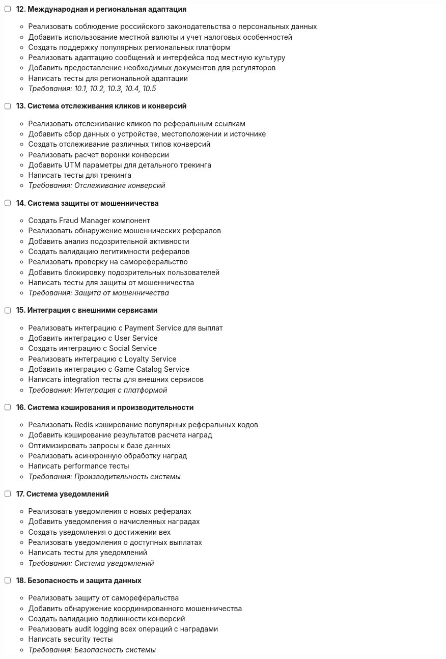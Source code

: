 - [ ] **12. Международная и региональная адаптация**
  - Реализовать соблюдение российского законодательства о персональных данных
  - Добавить использование местной валюты и учет налоговых особенностей
  - Создать поддержку популярных региональных платформ
  - Реализовать адаптацию сообщений и интерфейса под местную культуру
  - Добавить предоставление необходимых документов для регуляторов
  - Написать тесты для региональной адаптации
  - _Требования: 10.1, 10.2, 10.3, 10.4, 10.5_

- [ ] **13. Система отслеживания кликов и конверсий**
  - Реализовать отслеживание кликов по реферальным ссылкам
  - Добавить сбор данных о устройстве, местоположении и источнике
  - Создать отслеживание различных типов конверсий
  - Реализовать расчет воронки конверсии
  - Добавить UTM параметры для детального трекинга
  - Написать тесты для трекинга
  - _Требования: Отслеживание конверсий_

- [ ] **14. Система защиты от мошенничества**
  - Создать Fraud Manager компонент
  - Реализовать обнаружение мошеннических рефералов
  - Добавить анализ подозрительной активности
  - Создать валидацию легитимности рефералов
  - Реализовать проверку на самореферальство
  - Добавить блокировку подозрительных пользователей
  - Написать тесты для защиты от мошенничества
  - _Требования: Защита от мошенничества_

- [ ] **15. Интеграция с внешними сервисами**
  - Реализовать интеграцию с Payment Service для выплат
  - Добавить интеграцию с User Service
  - Создать интеграцию с Social Service
  - Реализовать интеграцию с Loyalty Service
  - Добавить интеграцию с Game Catalog Service
  - Написать integration тесты для внешних сервисов
  - _Требования: Интеграция с платформой_

- [ ] **16. Система кэширования и производительности**
  - Реализовать Redis кэширование популярных реферальных кодов
  - Добавить кэширование результатов расчета наград
  - Оптимизировать запросы к базе данных
  - Реализовать асинхронную обработку наград
  - Написать performance тесты
  - _Требования: Производительность системы_

- [ ] **17. Система уведомлений**
  - Реализовать уведомления о новых рефералах
  - Добавить уведомления о начисленных наградах
  - Создать уведомления о достижении вех
  - Реализовать уведомления о доступных выплатах
  - Написать тесты для уведомлений
  - _Требования: Система уведомлений_

- [ ] **18. Безопасность и защита данных**
  - Реализовать защиту от самореферальства
  - Добавить обнаружение координированного мошенничества
  - Создать валидацию подлинности конверсий
  - Реализовать audit logging всех операций с наградами
  - Написать security тесты
  - _Требования: Безопасность системы_
